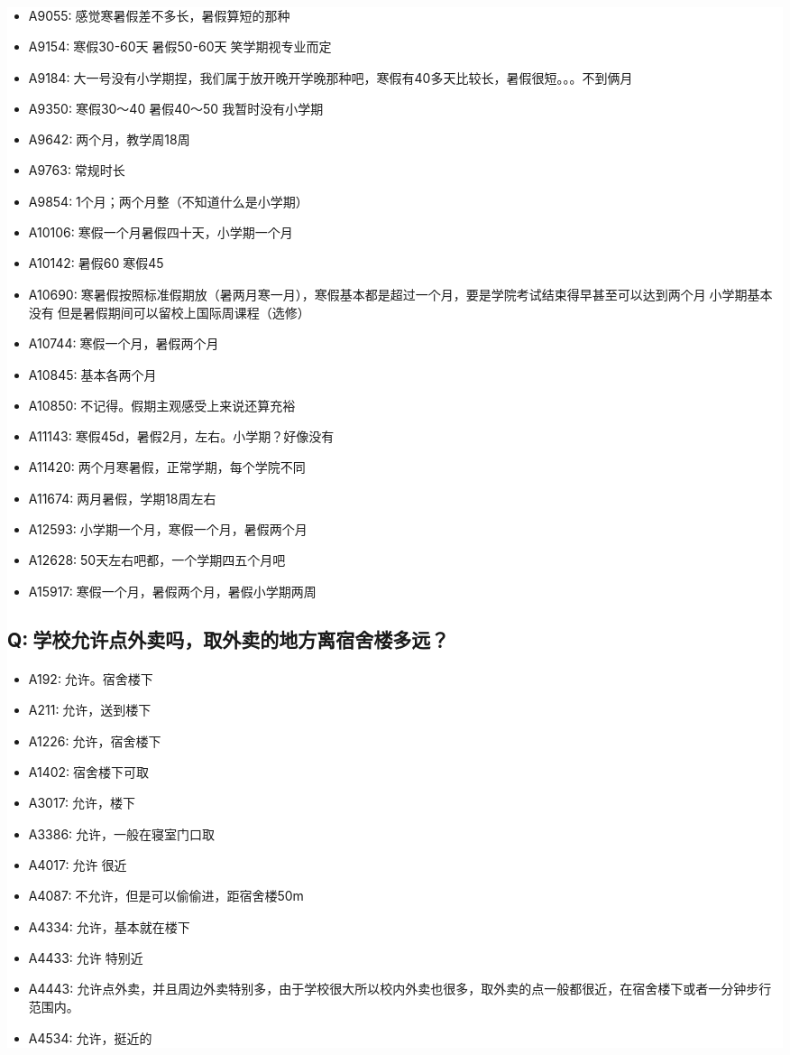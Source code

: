 - A9055: 感觉寒暑假差不多长，暑假算短的那种

- A9154: 寒假30-60天 暑假50-60天 笑学期视专业而定

- A9184: 大一号没有小学期捏，我们属于放开晚开学晚那种吧，寒假有40多天比较长，暑假很短。。。不到俩月

- A9350: 寒假30～40 暑假40～50 我暂时没有小学期

- A9642: 两个月，教学周18周

- A9763: 常规时长

- A9854: 1个月；两个月整（不知道什么是小学期）

- A10106: 寒假一个月暑假四十天，小学期一个月

- A10142: 暑假60 寒假45

- A10690: 寒暑假按照标准假期放（暑两月寒一月），寒假基本都是超过一个月，要是学院考试结束得早甚至可以达到两个月 小学期基本没有 但是暑假期间可以留校上国际周课程（选修）

- A10744: 寒假一个月，暑假两个月

- A10845: 基本各两个月

- A10850: 不记得。假期主观感受上来说还算充裕

- A11143: 寒假45d，暑假2月，左右。小学期？好像没有

- A11420: 两个月寒暑假，正常学期，每个学院不同

- A11674: 两月暑假，学期18周左右

- A12593: 小学期一个月，寒假一个月，暑假两个月

- A12628: 50天左右吧都，一个学期四五个月吧

- A15917: 寒假一个月，暑假两个月，暑假小学期两周

## Q: 学校允许点外卖吗，取外卖的地方离宿舍楼多远？

- A192: 允许。宿舍楼下

- A211: 允许，送到楼下

- A1226: 允许，宿舍楼下

- A1402: 宿舍楼下可取

- A3017: 允许，楼下

- A3386: 允许，一般在寝室门口取

- A4017: 允许 很近

- A4087: 不允许，但是可以偷偷进，距宿舍楼50m

- A4334: 允许，基本就在楼下

- A4433: 允许 特别近

- A4443: 允许点外卖，并且周边外卖特别多，由于学校很大所以校内外卖也很多，取外卖的点一般都很近，在宿舍楼下或者一分钟步行范围内。

- A4534: 允许，挺近的
